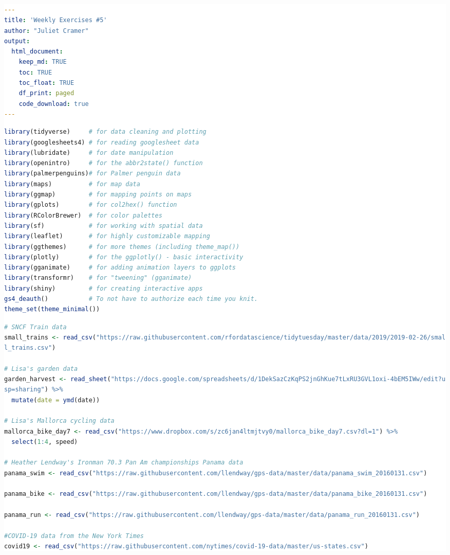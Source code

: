 ```yaml
---
title: 'Weekly Exercises #5'
author: "Juliet Cramer"
output: 
  html_document:
    keep_md: TRUE
    toc: TRUE
    toc_float: TRUE
    df_print: paged
    code_download: true
---
```






```r
library(tidyverse)     # for data cleaning and plotting
library(googlesheets4) # for reading googlesheet data
library(lubridate)     # for date manipulation
library(openintro)     # for the abbr2state() function
library(palmerpenguins)# for Palmer penguin data
library(maps)          # for map data
library(ggmap)         # for mapping points on maps
library(gplots)        # for col2hex() function
library(RColorBrewer)  # for color palettes
library(sf)            # for working with spatial data
library(leaflet)       # for highly customizable mapping
library(ggthemes)      # for more themes (including theme_map())
library(plotly)        # for the ggplotly() - basic interactivity
library(gganimate)     # for adding animation layers to ggplots
library(transformr)    # for "tweening" (gganimate)
library(shiny)         # for creating interactive apps
gs4_deauth()           # To not have to authorize each time you knit.
theme_set(theme_minimal())
```


```r
# SNCF Train data
small_trains <- read_csv("https://raw.githubusercontent.com/rfordatascience/tidytuesday/master/data/2019/2019-02-26/small_trains.csv") 

# Lisa's garden data
garden_harvest <- read_sheet("https://docs.google.com/spreadsheets/d/1DekSazCzKqPS2jnGhKue7tLxRU3GVL1oxi-4bEM5IWw/edit?usp=sharing") %>% 
  mutate(date = ymd(date))

# Lisa's Mallorca cycling data
mallorca_bike_day7 <- read_csv("https://www.dropbox.com/s/zc6jan4ltmjtvy0/mallorca_bike_day7.csv?dl=1") %>% 
  select(1:4, speed)

# Heather Lendway's Ironman 70.3 Pan Am championships Panama data
panama_swim <- read_csv("https://raw.githubusercontent.com/llendway/gps-data/master/data/panama_swim_20160131.csv")

panama_bike <- read_csv("https://raw.githubusercontent.com/llendway/gps-data/master/data/panama_bike_20160131.csv")

panama_run <- read_csv("https://raw.githubusercontent.com/llendway/gps-data/master/data/panama_run_20160131.csv")

#COVID-19 data from the New York Times
covid19 <- read_csv("https://raw.githubusercontent.com/nytimes/covid-19-data/master/us-states.csv")
```